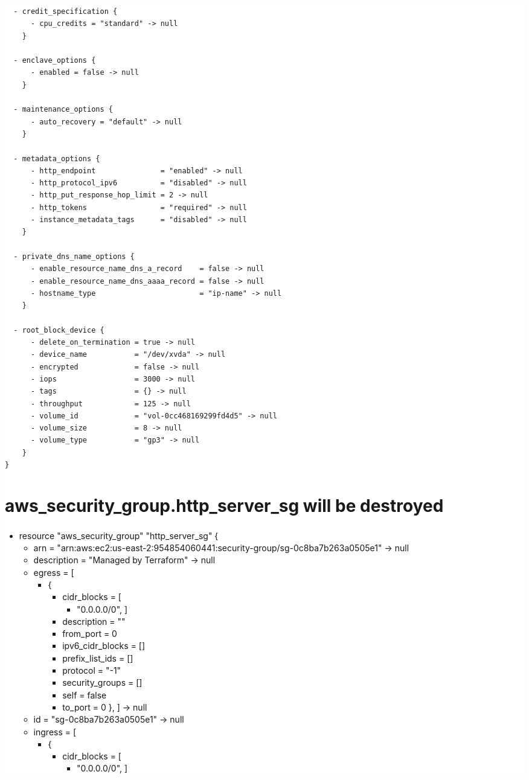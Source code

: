       - credit_specification {
          - cpu_credits = "standard" -> null
        }

      - enclave_options {
          - enabled = false -> null
        }

      - maintenance_options {
          - auto_recovery = "default" -> null
        }

      - metadata_options {
          - http_endpoint               = "enabled" -> null
          - http_protocol_ipv6          = "disabled" -> null
          - http_put_response_hop_limit = 2 -> null
          - http_tokens                 = "required" -> null
          - instance_metadata_tags      = "disabled" -> null
        }

      - private_dns_name_options {
          - enable_resource_name_dns_a_record    = false -> null
          - enable_resource_name_dns_aaaa_record = false -> null
          - hostname_type                        = "ip-name" -> null
        }

      - root_block_device {
          - delete_on_termination = true -> null
          - device_name           = "/dev/xvda" -> null
          - encrypted             = false -> null
          - iops                  = 3000 -> null
          - tags                  = {} -> null
          - throughput            = 125 -> null
          - volume_id             = "vol-0cc468169299fd4d5" -> null
          - volume_size           = 8 -> null
          - volume_type           = "gp3" -> null
        }
    }

  # aws_security_group.http_server_sg will be destroyed
  - resource "aws_security_group" "http_server_sg" {
      - arn                    = "arn:aws:ec2:us-east-2:954854060441:security-group/sg-0c8ba7b263a0505e1" -> null
      - description            = "Managed by Terraform" -> null
      - egress                 = [
          - {
              - cidr_blocks      = [
                  - "0.0.0.0/0",
                ]
              - description      = ""
              - from_port        = 0
              - ipv6_cidr_blocks = []
              - prefix_list_ids  = []
              - protocol         = "-1"
              - security_groups  = []
              - self             = false
              - to_port          = 0
            },
        ] -> null
      - id                     = "sg-0c8ba7b263a0505e1" -> null
      - ingress                = [
          - {
              - cidr_blocks      = [
                  - "0.0.0.0/0",
                ]